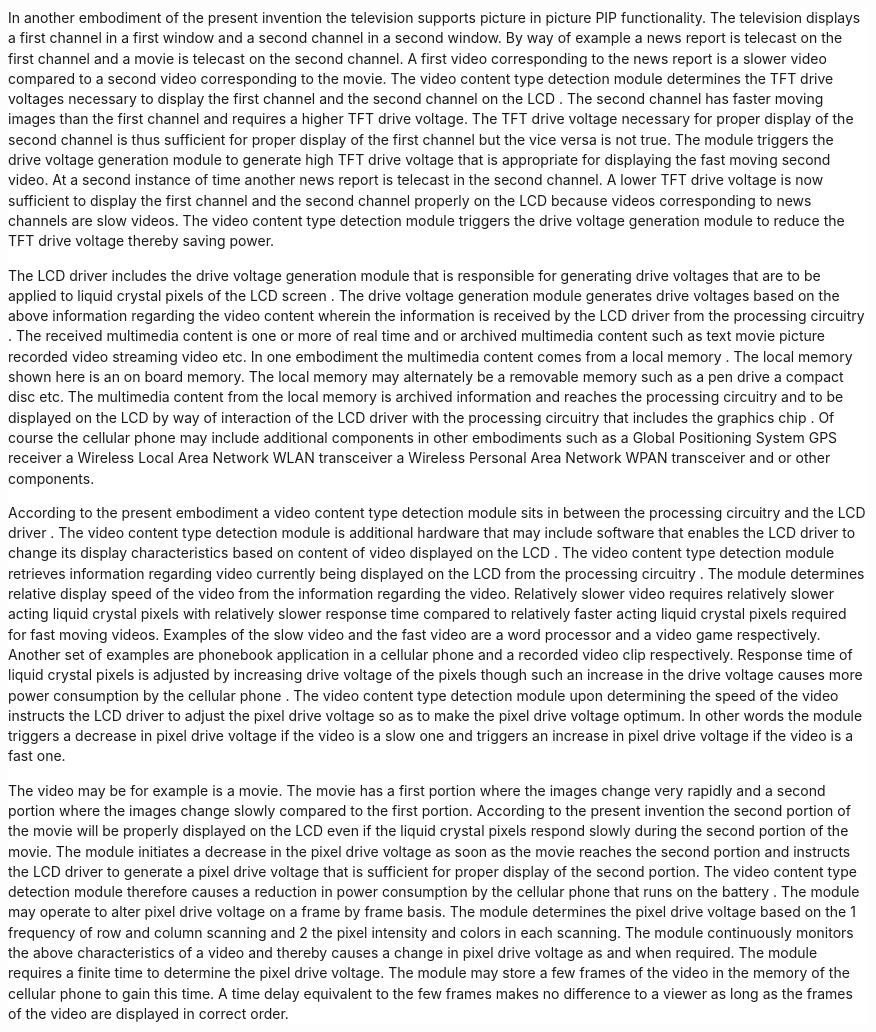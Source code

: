 In another embodiment of the present invention the television supports picture in picture PIP functionality. The television displays a first channel in a first window and a second channel in a second window. By way of example a news report is telecast on the first channel and a movie is telecast on the second channel. A first video corresponding to the news report is a slower video compared to a second video corresponding to the movie. The video content type detection module determines the TFT drive voltages necessary to display the first channel and the second channel on the LCD . The second channel has faster moving images than the first channel and requires a higher TFT drive voltage. The TFT drive voltage necessary for proper display of the second channel is thus sufficient for proper display of the first channel but the vice versa is not true. The module triggers the drive voltage generation module to generate high TFT drive voltage that is appropriate for displaying the fast moving second video. At a second instance of time another news report is telecast in the second channel. A lower TFT drive voltage is now sufficient to display the first channel and the second channel properly on the LCD because videos corresponding to news channels are slow videos. The video content type detection module triggers the drive voltage generation module to reduce the TFT drive voltage thereby saving power.

The LCD driver includes the drive voltage generation module that is responsible for generating drive voltages that are to be applied to liquid crystal pixels of the LCD screen . The drive voltage generation module generates drive voltages based on the above information regarding the video content wherein the information is received by the LCD driver from the processing circuitry . The received multimedia content is one or more of real time and or archived multimedia content such as text movie picture recorded video streaming video etc. In one embodiment the multimedia content comes from a local memory . The local memory shown here is an on board memory. The local memory may alternately be a removable memory such as a pen drive a compact disc etc. The multimedia content from the local memory is archived information and reaches the processing circuitry and to be displayed on the LCD by way of interaction of the LCD driver with the processing circuitry that includes the graphics chip . Of course the cellular phone may include additional components in other embodiments such as a Global Positioning System GPS receiver a Wireless Local Area Network WLAN transceiver a Wireless Personal Area Network WPAN transceiver and or other components.

According to the present embodiment a video content type detection module sits in between the processing circuitry and the LCD driver . The video content type detection module is additional hardware that may include software that enables the LCD driver to change its display characteristics based on content of video displayed on the LCD . The video content type detection module retrieves information regarding video currently being displayed on the LCD from the processing circuitry . The module determines relative display speed of the video from the information regarding the video. Relatively slower video requires relatively slower acting liquid crystal pixels with relatively slower response time compared to relatively faster acting liquid crystal pixels required for fast moving videos. Examples of the slow video and the fast video are a word processor and a video game respectively. Another set of examples are phonebook application in a cellular phone and a recorded video clip respectively. Response time of liquid crystal pixels is adjusted by increasing drive voltage of the pixels though such an increase in the drive voltage causes more power consumption by the cellular phone . The video content type detection module upon determining the speed of the video instructs the LCD driver to adjust the pixel drive voltage so as to make the pixel drive voltage optimum. In other words the module triggers a decrease in pixel drive voltage if the video is a slow one and triggers an increase in pixel drive voltage if the video is a fast one.

The video may be for example is a movie. The movie has a first portion where the images change very rapidly and a second portion where the images change slowly compared to the first portion. According to the present invention the second portion of the movie will be properly displayed on the LCD even if the liquid crystal pixels respond slowly during the second portion of the movie. The module initiates a decrease in the pixel drive voltage as soon as the movie reaches the second portion and instructs the LCD driver to generate a pixel drive voltage that is sufficient for proper display of the second portion. The video content type detection module therefore causes a reduction in power consumption by the cellular phone that runs on the battery . The module may operate to alter pixel drive voltage on a frame by frame basis. The module determines the pixel drive voltage based on the 1 frequency of row and column scanning and 2 the pixel intensity and colors in each scanning. The module continuously monitors the above characteristics of a video and thereby causes a change in pixel drive voltage as and when required. The module requires a finite time to determine the pixel drive voltage. The module may store a few frames of the video in the memory of the cellular phone to gain this time. A time delay equivalent to the few frames makes no difference to a viewer as long as the frames of the video are displayed in correct order.
